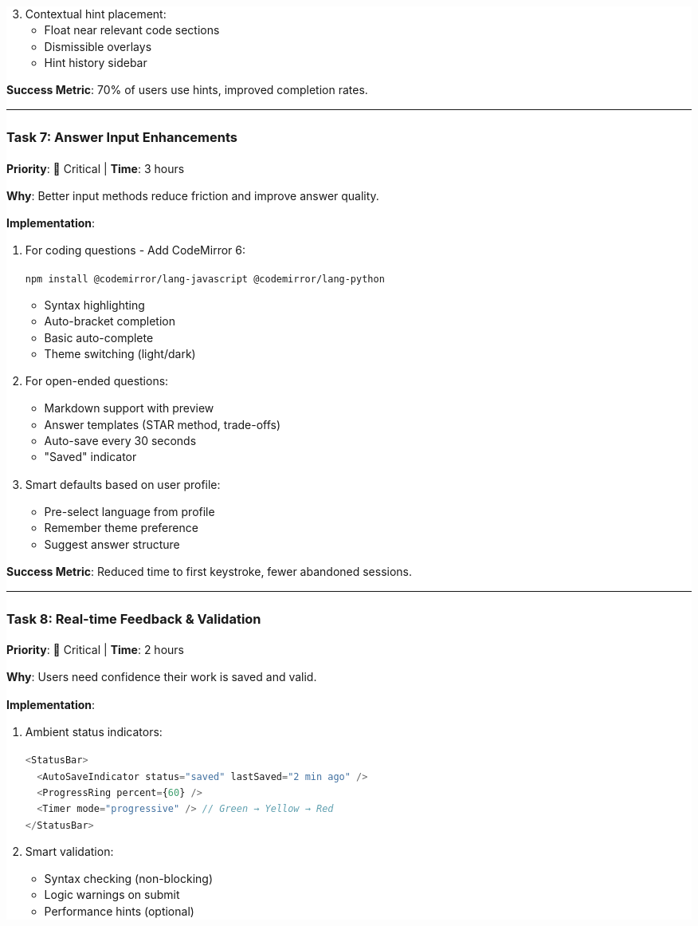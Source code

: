 3. Contextual hint placement:
   - Float near relevant code sections
   - Dismissible overlays
   - Hint history sidebar

**Success Metric**: 70% of users use hints, improved completion rates.

---

### Task 7: Answer Input Enhancements
**Priority**: 🔴 Critical | **Time**: 3 hours

**Why**: Better input methods reduce friction and improve answer quality.

**Implementation**:
1. For coding questions - Add CodeMirror 6:
   ```bash
   npm install @codemirror/lang-javascript @codemirror/lang-python
   ```
   - Syntax highlighting
   - Auto-bracket completion
   - Basic auto-complete
   - Theme switching (light/dark)

2. For open-ended questions:
   - Markdown support with preview
   - Answer templates (STAR method, trade-offs)
   - Auto-save every 30 seconds
   - "Saved" indicator

3. Smart defaults based on user profile:
   - Pre-select language from profile
   - Remember theme preference
   - Suggest answer structure

**Success Metric**: Reduced time to first keystroke, fewer abandoned sessions.

---

### Task 8: Real-time Feedback & Validation
**Priority**: 🔴 Critical | **Time**: 2 hours

**Why**: Users need confidence their work is saved and valid.

**Implementation**:
1. Ambient status indicators:
   ```typescript
   <StatusBar>
     <AutoSaveIndicator status="saved" lastSaved="2 min ago" />
     <ProgressRing percent={60} />
     <Timer mode="progressive" /> // Green → Yellow → Red
   </StatusBar>
   ```

2. Smart validation:
   - Syntax checking (non-blocking)
   - Logic warnings on submit
   - Performance hints (optional)
